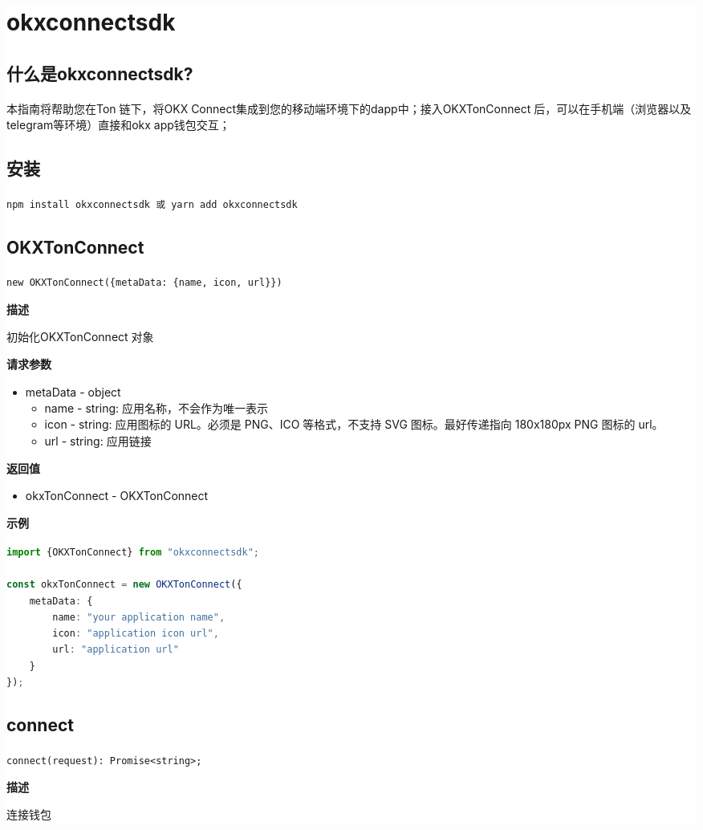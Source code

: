 # okxconnectsdk

## 什么是okxconnectsdk?

本指南将帮助您在Ton 链下，将OKX Connect集成到您的移动端环境下的dapp中；接入OKXTonConnect 后，可以在手机端（浏览器以及telegram等环境）直接和okx
app钱包交互；

## 安装

`npm install okxconnectsdk
或
yarn add okxconnectsdk`

## OKXTonConnect

`new OKXTonConnect({metaData: {name, icon, url}})`

**描述**

初始化OKXTonConnect 对象

**请求参数**

- metaData - object
    - name - string: 应用名称，不会作为唯一表示
    - icon - string: 应用图标的 URL。必须是 PNG、ICO 等格式，不支持 SVG 图标。最好传递指向 180x180px PNG 图标的 url。
    - url - string: 应用链接

**返回值**

- okxTonConnect - OKXTonConnect

**示例**

```typescript
import {OKXTonConnect} from "okxconnectsdk";

const okxTonConnect = new OKXTonConnect({
    metaData: {
        name: "your application name",
        icon: "application icon url",
        url: "application url"
    }
});
```

## connect

`connect(request): Promise<string>;`

**描述**

连接钱包
